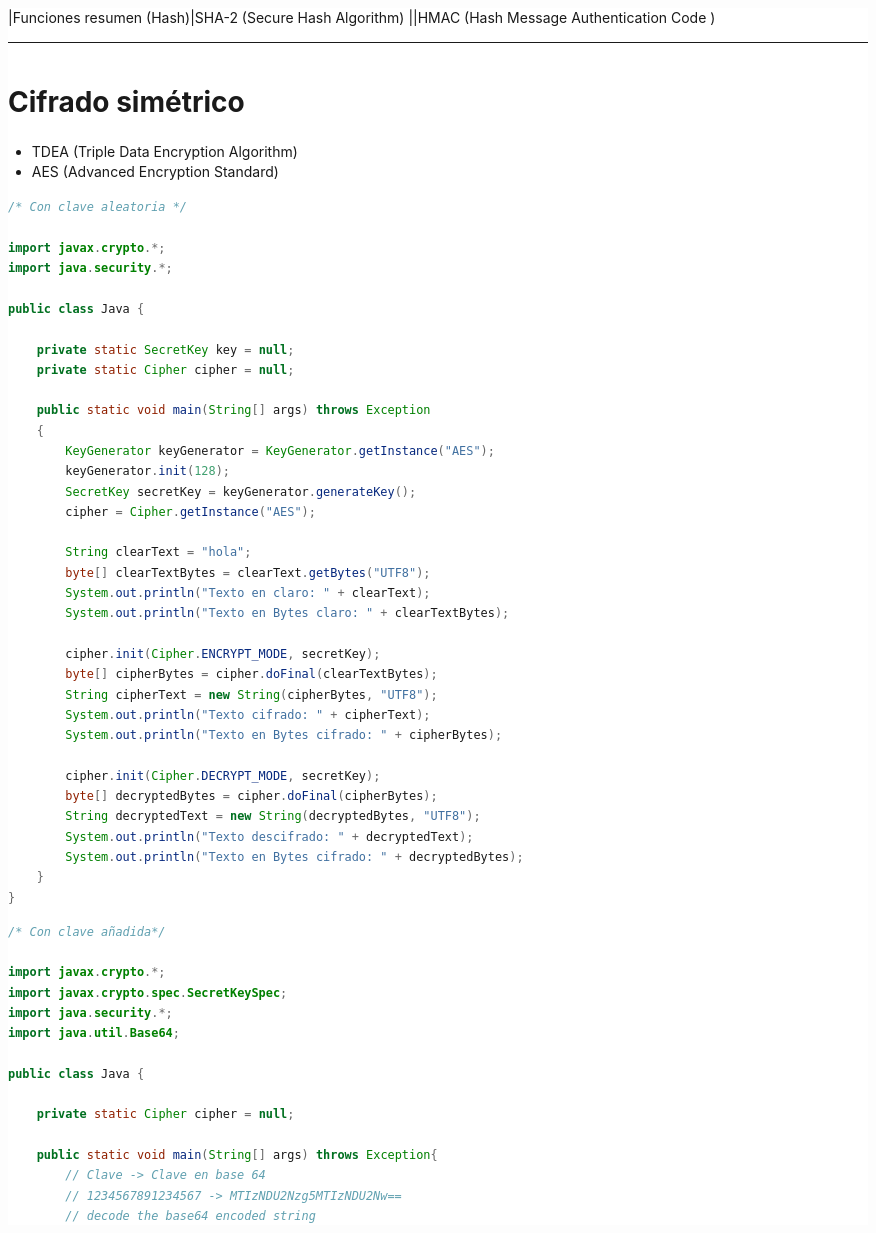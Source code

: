 |Funciones resumen (Hash)|SHA-2 (Secure Hash Algorithm)
||HMAC (Hash Message Authentication Code )

----------------------

# Cifrado simétrico
- TDEA (Triple Data Encryption Algorithm)
- AES (Advanced Encryption Standard)

```Java
/* Con clave aleatoria */

import javax.crypto.*;    
import java.security.*;  

public class Java {

	private static SecretKey key = null;         
	private static Cipher cipher = null; 

	public static void main(String[] args) throws Exception
	{
		KeyGenerator keyGenerator = KeyGenerator.getInstance("AES");
		keyGenerator.init(128);
		SecretKey secretKey = keyGenerator.generateKey();
		cipher = Cipher.getInstance("AES");

		String clearText = "hola";
		byte[] clearTextBytes = clearText.getBytes("UTF8");
		System.out.println("Texto en claro: " + clearText);
		System.out.println("Texto en Bytes claro: " + clearTextBytes);

		cipher.init(Cipher.ENCRYPT_MODE, secretKey);
		byte[] cipherBytes = cipher.doFinal(clearTextBytes);
		String cipherText = new String(cipherBytes, "UTF8");
		System.out.println("Texto cifrado: " + cipherText);
		System.out.println("Texto en Bytes cifrado: " + cipherBytes);

		cipher.init(Cipher.DECRYPT_MODE, secretKey);
		byte[] decryptedBytes = cipher.doFinal(cipherBytes);
		String decryptedText = new String(decryptedBytes, "UTF8");
		System.out.println("Texto descifrado: " + decryptedText);
		System.out.println("Texto en Bytes cifrado: " + decryptedBytes);
	}
}
```

```Java
/* Con clave añadida*/

import javax.crypto.*;
import javax.crypto.spec.SecretKeySpec;
import java.security.*;
import java.util.Base64;

public class Java {

	private static Cipher cipher = null; 

	public static void main(String[] args) throws Exception{
		// Clave -> Clave en base 64
		// 1234567891234567 -> MTIzNDU2Nzg5MTIzNDU2Nw==
		// decode the base64 encoded string
```